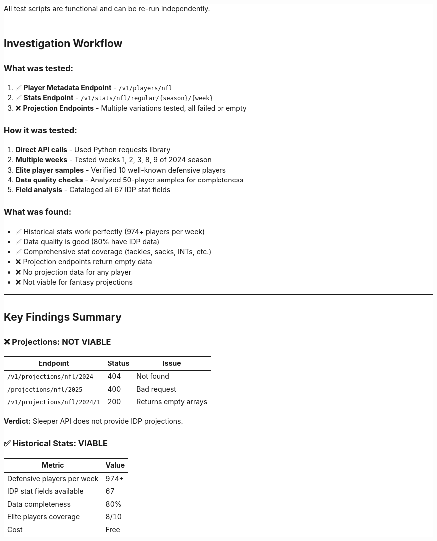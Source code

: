 All test scripts are functional and can be re-run independently.

______________________________________________________________________

## Investigation Workflow

### What was tested:

1. ✅ **Player Metadata Endpoint** - `/v1/players/nfl`
2. ✅ **Stats Endpoint** - `/v1/stats/nfl/regular/{season}/{week}`
3. ❌ **Projection Endpoints** - Multiple variations tested, all failed or empty

### How it was tested:

1. **Direct API calls** - Used Python requests library
2. **Multiple weeks** - Tested weeks 1, 2, 3, 8, 9 of 2024 season
3. **Elite player samples** - Verified 10 well-known defensive players
4. **Data quality checks** - Analyzed 50-player samples for completeness
5. **Field analysis** - Cataloged all 67 IDP stat fields

### What was found:

- ✅ Historical stats work perfectly (974+ players per week)
- ✅ Data quality is good (80% have IDP data)
- ✅ Comprehensive stat coverage (tackles, sacks, INTs, etc.)
- ❌ Projection endpoints return empty data
- ❌ No projection data for any player
- ❌ Not viable for fantasy projections

______________________________________________________________________

## Key Findings Summary

### ❌ Projections: NOT VIABLE

| Endpoint                     | Status | Issue                |
| ---------------------------- | ------ | -------------------- |
| `/v1/projections/nfl/2024`   | 404    | Not found            |
| `/projections/nfl/2025`      | 400    | Bad request          |
| `/v1/projections/nfl/2024/1` | 200    | Returns empty arrays |

**Verdict:** Sleeper API does not provide IDP projections.

### ✅ Historical Stats: VIABLE

| Metric                     | Value |
| -------------------------- | ----- |
| Defensive players per week | 974+  |
| IDP stat fields available  | 67    |
| Data completeness          | 80%   |
| Elite players coverage     | 8/10  |
| Cost                       | Free  |
